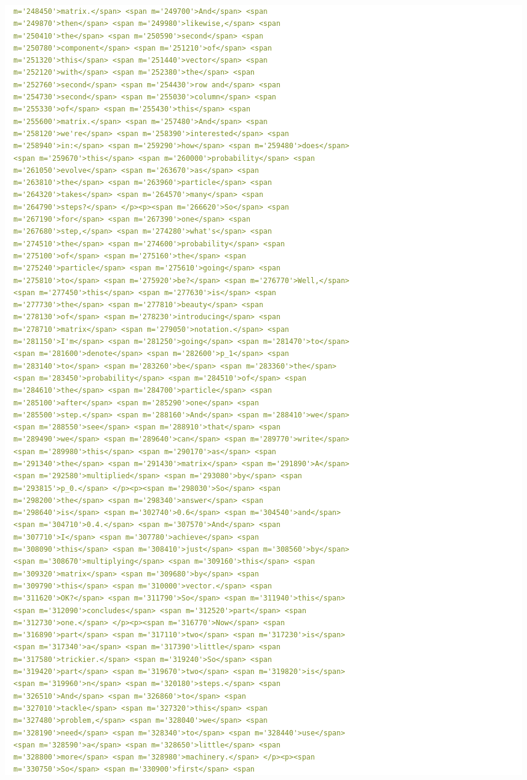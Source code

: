 ```yaml
  m='248450'>matrix.</span> <span m='249700'>And</span> <span
  m='249870'>then</span> <span m='249980'>likewise,</span> <span
  m='250410'>the</span> <span m='250590'>second</span> <span
  m='250780'>component</span> <span m='251210'>of</span> <span
  m='251320'>this</span> <span m='251440'>vector</span> <span
  m='252120'>with</span> <span m='252380'>the</span> <span
  m='252760'>second</span> <span m='254430'>row and</span> <span
  m='254730'>second</span> <span m='255030'>column</span> <span
  m='255330'>of</span> <span m='255430'>this</span> <span
  m='255600'>matrix.</span> <span m='257480'>And</span> <span
  m='258120'>we're</span> <span m='258390'>interested</span> <span
  m='258940'>in:</span> <span m='259290'>how</span> <span m='259480'>does</span>
  <span m='259670'>this</span> <span m='260000'>probability</span> <span
  m='261050'>evolve</span> <span m='263670'>as</span> <span
  m='263810'>the</span> <span m='263960'>particle</span> <span
  m='264320'>takes</span> <span m='264570'>many</span> <span
  m='264790'>steps?</span> </p><p><span m='266620'>So</span> <span
  m='267190'>for</span> <span m='267390'>one</span> <span
  m='267680'>step,</span> <span m='274280'>what's</span> <span
  m='274510'>the</span> <span m='274600'>probability</span> <span
  m='275100'>of</span> <span m='275160'>the</span> <span
  m='275240'>particle</span> <span m='275610'>going</span> <span
  m='275810'>to</span> <span m='275920'>be?</span> <span m='276770'>Well,</span>
  <span m='277450'>this</span> <span m='277630'>is</span> <span
  m='277730'>the</span> <span m='277810'>beauty</span> <span
  m='278130'>of</span> <span m='278230'>introducing</span> <span
  m='278710'>matrix</span> <span m='279050'>notation.</span> <span
  m='281150'>I'm</span> <span m='281250'>going</span> <span m='281470'>to</span>
  <span m='281600'>denote</span> <span m='282600'>p_1</span> <span
  m='283140'>to</span> <span m='283260'>be</span> <span m='283360'>the</span>
  <span m='283450'>probability</span> <span m='284510'>of</span> <span
  m='284610'>the</span> <span m='284700'>particle</span> <span
  m='285100'>after</span> <span m='285290'>one</span> <span
  m='285500'>step.</span> <span m='288160'>And</span> <span m='288410'>we</span>
  <span m='288550'>see</span> <span m='288910'>that</span> <span
  m='289490'>we</span> <span m='289640'>can</span> <span m='289770'>write</span>
  <span m='289980'>this</span> <span m='290170'>as</span> <span
  m='291340'>the</span> <span m='291430'>matrix</span> <span m='291890'>A</span>
  <span m='292580'>multiplied</span> <span m='293080'>by</span> <span
  m='293815'>p_0.</span> </p><p><span m='298030'>So</span> <span
  m='298200'>the</span> <span m='298340'>answer</span> <span
  m='298640'>is</span> <span m='302740'>0.6</span> <span m='304540'>and</span>
  <span m='304710'>0.4.</span> <span m='307570'>And</span> <span
  m='307710'>I</span> <span m='307780'>achieve</span> <span
  m='308090'>this</span> <span m='308410'>just</span> <span m='308560'>by</span>
  <span m='308670'>multiplying</span> <span m='309160'>this</span> <span
  m='309320'>matrix</span> <span m='309680'>by</span> <span
  m='309790'>this</span> <span m='310000'>vector.</span> <span
  m='311620'>OK?</span> <span m='311790'>So</span> <span m='311940'>this</span>
  <span m='312090'>concludes</span> <span m='312520'>part</span> <span
  m='312730'>one.</span> </p><p><span m='316770'>Now</span> <span
  m='316890'>part</span> <span m='317110'>two</span> <span m='317230'>is</span>
  <span m='317340'>a</span> <span m='317390'>little</span> <span
  m='317580'>trickier.</span> <span m='319240'>So</span> <span
  m='319420'>part</span> <span m='319670'>two</span> <span m='319820'>is</span>
  <span m='319960'>n</span> <span m='320180'>steps.</span> <span
  m='326510'>And</span> <span m='326860'>to</span> <span
  m='327010'>tackle</span> <span m='327320'>this</span> <span
  m='327480'>problem,</span> <span m='328040'>we</span> <span
  m='328190'>need</span> <span m='328340'>to</span> <span m='328440'>use</span>
  <span m='328590'>a</span> <span m='328650'>little</span> <span
  m='328800'>more</span> <span m='328980'>machinery.</span> </p><p><span
  m='330750'>So</span> <span m='330900'>first</span> <span
```